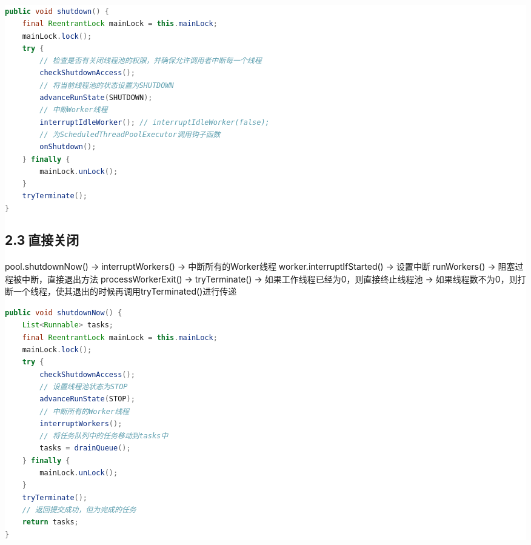 ```java
public void shutdown() {
    final ReentrantLock mainLock = this.mainLock;
    mainLock.lock();
    try {
        // 检查是否有关闭线程池的权限，并确保允许调用者中断每一个线程
        checkShutdownAccess();
        // 将当前线程池的状态设置为SHUTDOWN
        advanceRunState(SHUTDOWN);
        // 中断Worker线程
        interruptIdleWorker(); // interruptIdleWorker(false);
        // 为ScheduledThreadPoolExecutor调用钩子函数
        onShutdown();
    } finally {
        mainLock.unLock();
    }
    tryTerminate();
}
```

## **2.3 直接关闭**

pool.shutdownNow()
->
interruptWorkers()
-> 中断所有的Worker线程
worker.interruptIfStarted()
-> 设置中断
runWorkers()
-> 阻塞过程被中断，直接退出方法
processWorkerExit()
->
tryTerminate()
-> 如果工作线程已经为0，则直接终止线程池
-> 如果线程数不为0，则打断一个线程，使其退出的时候再调用tryTerminated()进行传递

```java
public void shutdownNow() {
    List<Runnable> tasks;
    final ReentrantLock mainLock = this.mainLock;
    mainLock.lock();
    try {
        checkShutdownAccess();
        // 设置线程池状态为STOP
        advanceRunState(STOP);
        // 中断所有的Worker线程
        interruptWorkers(); 
        // 将任务队列中的任务移动到tasks中
        tasks = drainQueue();
    } finally {
        mainLock.unLock();
    }
    tryTerminate();
    // 返回提交成功，但为完成的任务
    return tasks;
}
```
